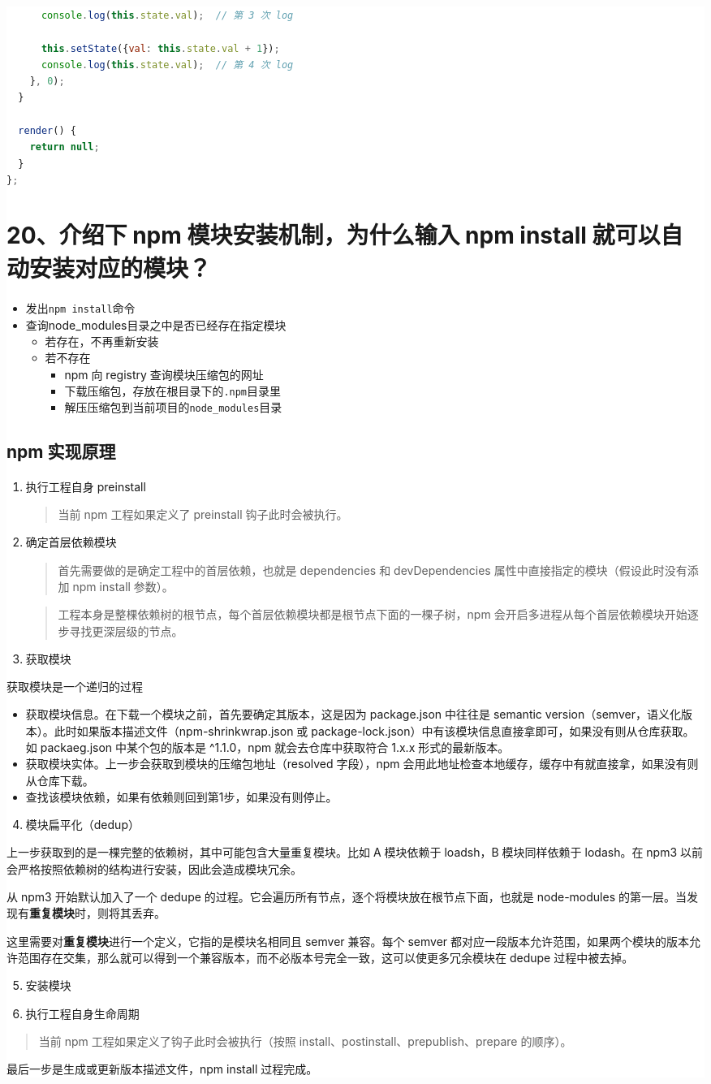 ```js
      console.log(this.state.val);  // 第 3 次 log

      this.setState({val: this.state.val + 1});
      console.log(this.state.val);  // 第 4 次 log
    }, 0);
  }

  render() {
    return null;
  }
};
```





# 20、介绍下 npm 模块安装机制，为什么输入 npm install 就可以自动安装对应的模块？

- 发出`npm install`命令
- 查询node_modules目录之中是否已经存在指定模块
  - 若存在，不再重新安装
  - 若不存在
    - npm 向 registry 查询模块压缩包的网址
    - 下载压缩包，存放在根目录下的`.npm`目录里
    - 解压压缩包到当前项目的`node_modules`目录

## npm 实现原理

1. 执行工程自身 preinstall

   > 当前 npm 工程如果定义了 preinstall 钩子此时会被执行。

2. 确定首层依赖模块

   > 首先需要做的是确定工程中的首层依赖，也就是 dependencies 和 devDependencies 属性中直接指定的模块（假设此时没有添加 npm install 参数）。

   > 工程本身是整棵依赖树的根节点，每个首层依赖模块都是根节点下面的一棵子树，npm 会开启多进程从每个首层依赖模块开始逐步寻找更深层级的节点。
	
3. 获取模块

获取模块是一个递归的过程

- 获取模块信息。在下载一个模块之前，首先要确定其版本，这是因为 package.json 中往往是 semantic version（semver，语义化版本）。此时如果版本描述文件（npm-shrinkwrap.json 或 package-lock.json）中有该模块信息直接拿即可，如果没有则从仓库获取。如 packaeg.json 中某个包的版本是 ^1.1.0，npm 就会去仓库中获取符合 1.x.x 形式的最新版本。
- 获取模块实体。上一步会获取到模块的压缩包地址（resolved 字段），npm 会用此地址检查本地缓存，缓存中有就直接拿，如果没有则从仓库下载。
- 查找该模块依赖，如果有依赖则回到第1步，如果没有则停止。

4. 模块扁平化（dedup）

上一步获取到的是一棵完整的依赖树，其中可能包含大量重复模块。比如 A 模块依赖于 loadsh，B 模块同样依赖于 lodash。在 npm3 以前会严格按照依赖树的结构进行安装，因此会造成模块冗余。

从 npm3 开始默认加入了一个 dedupe 的过程。它会遍历所有节点，逐个将模块放在根节点下面，也就是 node-modules 的第一层。当发现有**重复模块**时，则将其丢弃。

这里需要对**重复模块**进行一个定义，它指的是模块名相同且 semver 兼容。每个 semver 都对应一段版本允许范围，如果两个模块的版本允许范围存在交集，那么就可以得到一个兼容版本，而不必版本号完全一致，这可以使更多冗余模块在 dedupe 过程中被去掉。

5. 安装模块

6. 执行工程自身生命周期

> 当前 npm 工程如果定义了钩子此时会被执行（按照 install、postinstall、prepublish、prepare 的顺序）。

最后一步是生成或更新版本描述文件，npm install 过程完成。